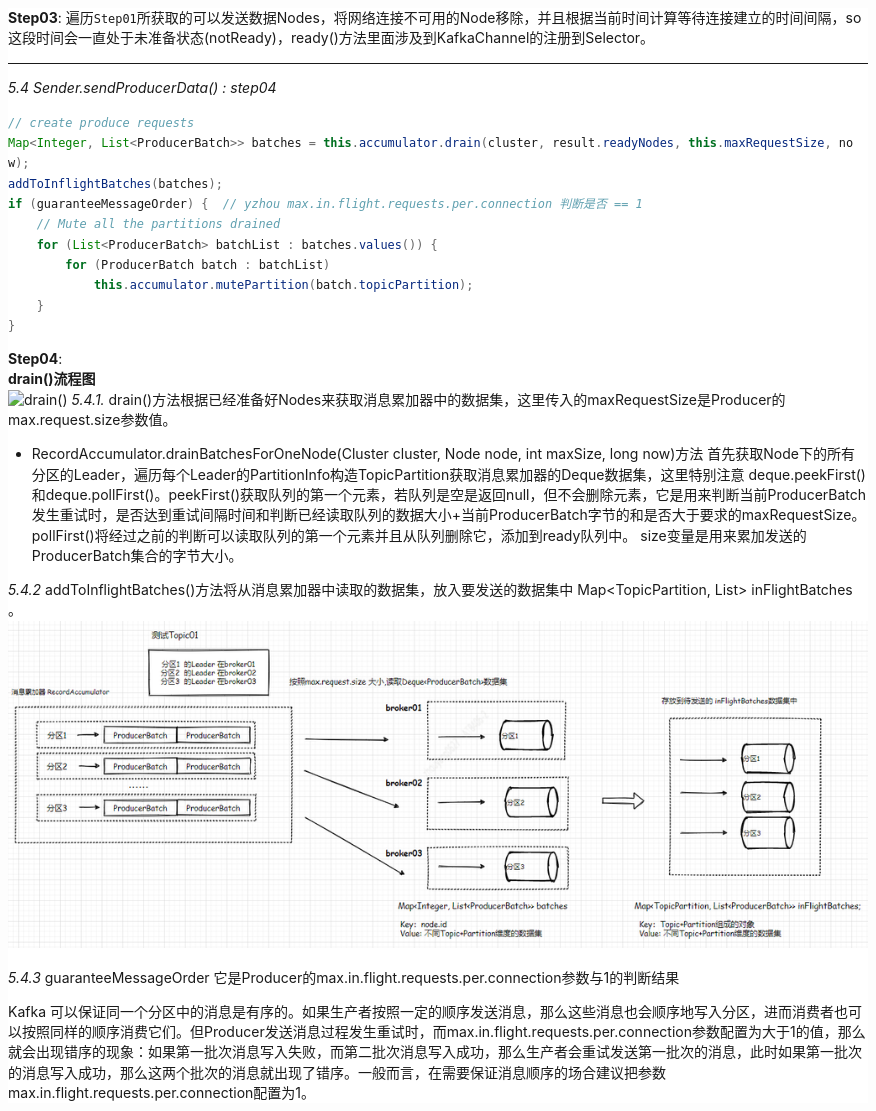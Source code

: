 **Step03**: 遍历`Step01`所获取的可以发送数据Nodes，将网络连接不可用的Node移除，并且根据当前时间计算等待连接建立的时间间隔，so 这段时间会一直处于未准备状态(notReady)，ready()方法里面涉及到KafkaChannel的注册到Selector。

--- 
*5.4 Sender.sendProducerData() : step04* 
```java
// create produce requests
Map<Integer, List<ProducerBatch>> batches = this.accumulator.drain(cluster, result.readyNodes, this.maxRequestSize, now);
addToInflightBatches(batches);
if (guaranteeMessageOrder) {  // yzhou max.in.flight.requests.per.connection 判断是否 == 1
    // Mute all the partitions drained
    for (List<ProducerBatch> batchList : batches.values()) {
        for (ProducerBatch batch : batchList)
            this.accumulator.mutePartition(batch.topicPartition);
    }
}
```

**Step04**:     
**drain()流程图**      
![drain()](http://img.xinzhuxiansheng.com/blogimgs/kafka/producer/producer_sender06.png)
*5.4.1.* drain()方法根据已经准备好Nodes来获取消息累加器中的数据集，这里传入的maxRequestSize是Producer的max.request.size参数值。     
* RecordAccumulator.drainBatchesForOneNode(Cluster cluster, Node node, int maxSize, long now)方法 首先获取Node下的所有分区的Leader，遍历每个Leader的PartitionInfo构造TopicPartition获取消息累加器的Deque数据集，这里特别注意 deque.peekFirst()和deque.pollFirst()。peekFirst()获取队列的第一个元素，若队列是空是返回null，但不会删除元素，它是用来判断当前ProducerBatch发生重试时，是否达到重试间隔时间和判断已经读取队列的数据大小+当前ProducerBatch字节的和是否大于要求的maxRequestSize。pollFirst()将经过之前的判断可以读取队列的第一个元素并且从队列删除它，添加到ready队列中。 size变量是用来累加发送的ProducerBatch集合的字节大小。

*5.4.2* addToInflightBatches()方法将从消息累加器中读取的数据集，放入要发送的数据集中 Map<TopicPartition, List<ProducerBatch>> inFlightBatches 。        
![读取队列数据存入inFlghtBatches](images/producer_sender01.png)

*5.4.3* guaranteeMessageOrder 它是Producer的max.in.flight.requests.per.connection参数与1的判断结果

Kafka 可以保证同一个分区中的消息是有序的。如果生产者按照一定的顺序发送消息，那么这些消息也会顺序地写入分区，进而消费者也可以按照同样的顺序消费它们。但Producer发送消息过程发生重试时，而max.in.flight.requests.per.connection参数配置为大于1的值，那么就会出现错序的现象：如果第一批次消息写入失败，而第二批次消息写入成功，那么生产者会重试发送第一批次的消息，此时如果第一批次的消息写入成功，那么这两个批次的消息就出现了错序。一般而言，在需要保证消息顺序的场合建议把参数max.in.flight.requests.per.connection配置为1。
